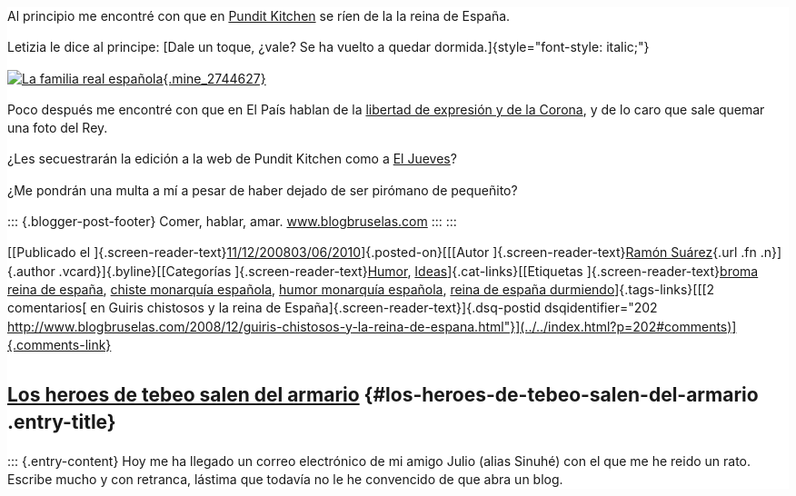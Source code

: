 Al principio me encontré con que en [Pundit
Kitchen](http://punditkitchen.com/) se ríen de la la reina de España.

Letizia le dice al principe: [Dale un toque, ¿vale? Se ha vuelto a
quedar dormida.]{style="font-style: italic;"}

[![La familia real
española](http://punditkitchen.wordpress.com/files/2008/12/political-pictures-nodded-off.jpg "political-pictures-nodded-off"){.mine_2744627}](http://punditkitchen.com/2008/12/08/political-pictures-give-her-a-nudge-will-ya-shes-nodded-off-again/)

Poco después me encontré con que en El País hablan de la [libertad de
expresión y de la
Corona](http://www.elpais.com/articulo/espana/Lanzar/consignas/Rey/delito/incendiar/imagenes/elpepunac/20081210elpepinac_18/Tes),
y de lo caro que sale quemar una foto del Rey.

¿Les secuestrarán la edición a la web de Pundit Kitchen como a [El
Jueves](http://www.youtube.com/watch?v=Y-G_jWUrjKc)?

¿Me pondrán una multa a mí a pesar de haber dejado de ser pirómano de
pequeñito?

::: {.blogger-post-footer}
Comer, hablar, amar. www.blogbruselas.com
:::
:::

[[Publicado el
]{.screen-reader-text}[11/12/200803/06/2010](../../index.html?p=202)]{.posted-on}[[[Autor
]{.screen-reader-text}[Ramón
Suárez](../../blog/2010/04/30/index.html?author=2){.url .fn .n}]{.author
.vcard}]{.byline}[[Categorías
]{.screen-reader-text}[Humor](../../blog/category/humor/index.html),
[Ideas](../../blog/category/ideas/index.html)]{.cat-links}[[Etiquetas
]{.screen-reader-text}[broma reina de
españa](../../blog/tag/broma-reina-de-espana/index.html), [chiste
monarquía
española](../../blog/tag/chiste-monarquia-espanola/index.html), [humor
monarquía española](../../blog/tag/humor-monarquia-espanola/index.html),
[reina de españa
durmiendo](../../blog/tag/reina-de-espana-durmiendo/index.html)]{.tags-links}[[[2
comentarios[ en Guiris chistosos y la reina de
España]{.screen-reader-text}]{.dsq-postid
dsqidentifier="202 http://www.blogbruselas.com/2008/12/guiris-chistosos-y-la-reina-de-espana.html"}](../../index.html?p=202#comments)]{.comments-link}

[Los heroes de tebeo salen del armario](../../index.html?p=201) {#los-heroes-de-tebeo-salen-del-armario .entry-title}
---------------------------------------------------------------

::: {.entry-content}
Hoy me ha llegado un correo electrónico de mi amigo Julio (alias Sinuhé)
con el que me he reido un rato. Escribe mucho y con retranca, lástima
que todavía no le he convencido de que abra un blog.

